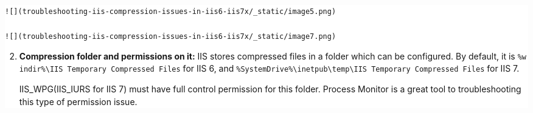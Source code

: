     ![](troubleshooting-iis-compression-issues-in-iis6-iis7x/_static/image5.png)

    ![](troubleshooting-iis-compression-issues-in-iis6-iis7x/_static/image7.png)
2. **Compression folder and permissions on it:** IIS stores compressed files in a folder which can be configured. By default, it is `%windir%\IIS Temporary Compressed Files` for IIS 6, and `%SystemDrive%\inetpub\temp\IIS Temporary Compressed Files` for IIS 7.

    IIS\_WPG(IIS\_IURS for IIS 7) must have full control permission for this folder. Process Monitor is a great tool to troubleshooting this type of permission issue.
